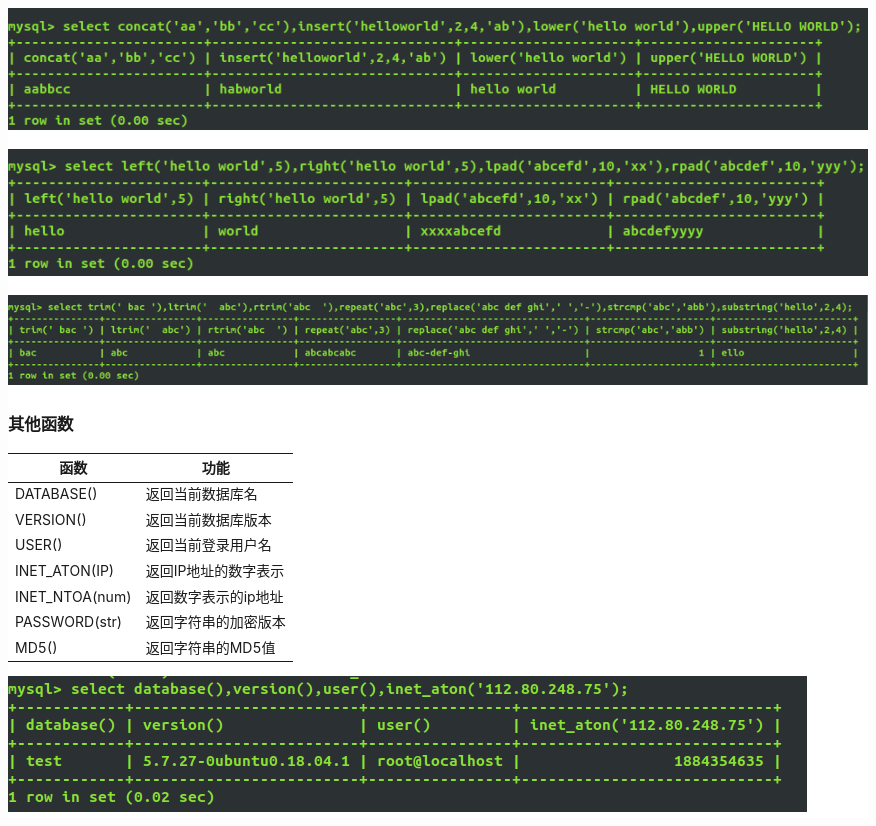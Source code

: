 ![1568463555470](images/1568463555470.png)

![1568463687575](images/1568463687575.png)

![1568464030283](images/1568464030283.png)





### 其他函数

| 函数           | 功能                 |
| -------------- | -------------------- |
| DATABASE()     | 返回当前数据库名     |
| VERSION()      | 返回当前数据库版本   |
| USER()         | 返回当前登录用户名   |
| INET_ATON(IP)  | 返回IP地址的数字表示 |
| INET_NTOA(num) | 返回数字表示的ip地址 |
| PASSWORD(str)  | 返回字符串的加密版本 |
| MD5()          | 返回字符串的MD5值    |

![1568463262452](images/1568463262452.png)
